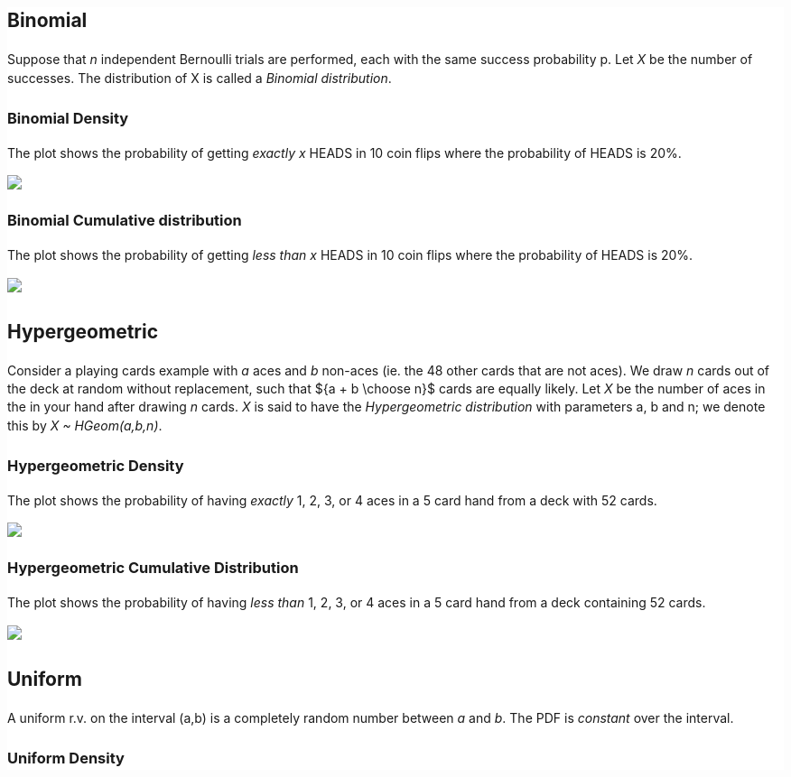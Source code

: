 
## Binomial
Suppose that _n_ independent Bernoulli trials are performed, each with the same success probability p. Let
_X_ be the number of successes. The distribution of X is called a _Binomial distribution_. 

### Binomial Density
The plot shows the probability of getting *exactly* _x_ HEADS in 10 coin flips where the probability of HEADS is 20%.

<img src="stats-101-book-summary_files/figure-html/dbinom-1.png" style="display: block; margin: auto;" />


### Binomial Cumulative distribution

The plot shows the probability of getting *less than* _x_ HEADS in 10 coin flips where the probability of HEADS is 20%.

<img src="stats-101-book-summary_files/figure-html/pbinom-1.png" style="display: block; margin: auto;" />


## Hypergeometric

Consider a playing cards example with _a_ aces and _b_ non-aces (ie. the 48 other cards that are not aces). We draw _n_ cards out of the deck at random without replacement, such that 
${a + b \choose n}$ cards are equally likely. Let _X_ be the number of aces in the in your hand after drawing _n_ cards. _X_ is said to have the
_Hypergeometric distribution_ with parameters a, b and n; we denote this by _X ~ HGeom(a,b,n)_.

### Hypergeometric Density

The plot shows the probability of having *exactly* 1, 2, 3, or 4 aces in a 5 card hand from a deck with 52 cards.

<img src="stats-101-book-summary_files/figure-html/dhyper-1.png" style="display: block; margin: auto;" />

### Hypergeometric Cumulative Distribution

The plot shows the probability of having *less than* 1, 2, 3, or 4 aces in a 5 card hand from a deck containing 52 cards.

<img src="stats-101-book-summary_files/figure-html/phyper-1.png" style="display: block; margin: auto;" />


## Uniform

A uniform r.v. on the interval (a,b) is a completely random number between _a_ and _b_. The PDF is _constant_ over the interval.

### Uniform Density
